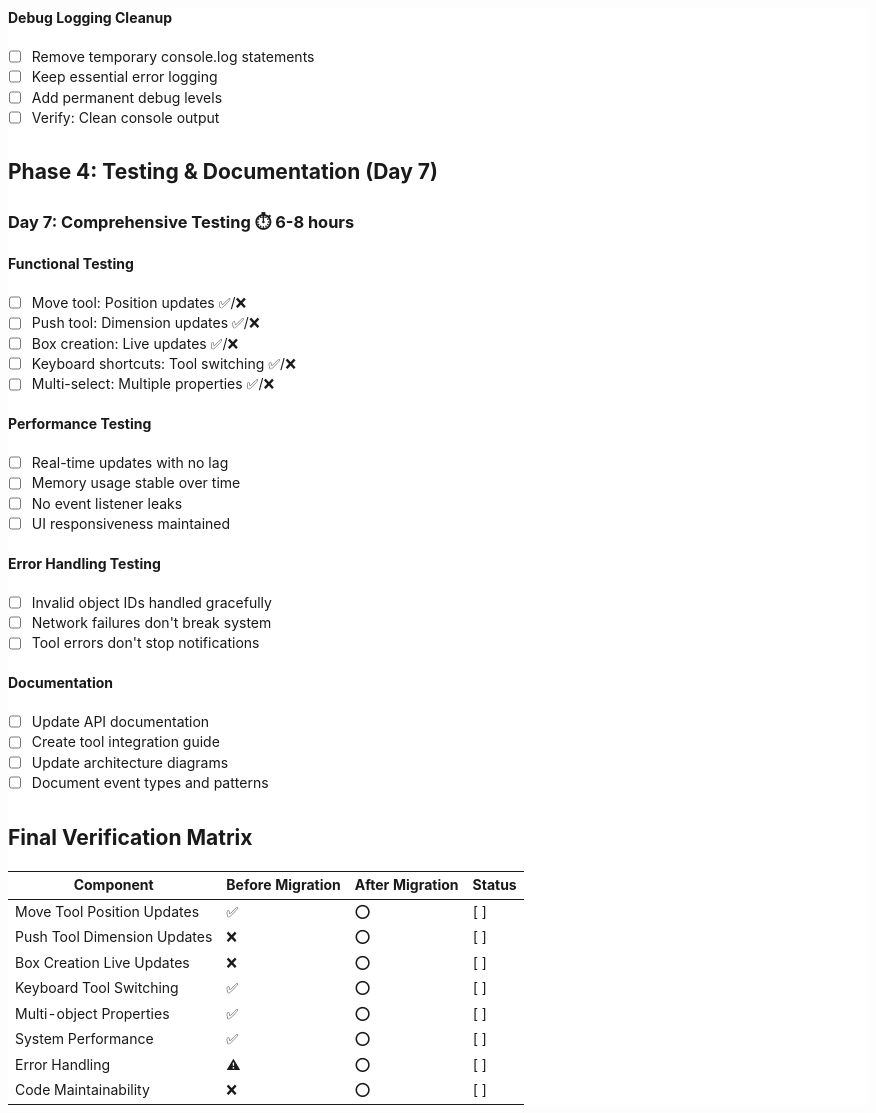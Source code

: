 #### Debug Logging Cleanup
- [ ] Remove temporary console.log statements
- [ ] Keep essential error logging
- [ ] Add permanent debug levels
- [ ] Verify: Clean console output

## Phase 4: Testing & Documentation (Day 7)

### Day 7: Comprehensive Testing ⏱️ 6-8 hours

#### Functional Testing
- [ ] Move tool: Position updates ✅/❌
- [ ] Push tool: Dimension updates ✅/❌
- [ ] Box creation: Live updates ✅/❌
- [ ] Keyboard shortcuts: Tool switching ✅/❌
- [ ] Multi-select: Multiple properties ✅/❌

#### Performance Testing
- [ ] Real-time updates with no lag
- [ ] Memory usage stable over time
- [ ] No event listener leaks
- [ ] UI responsiveness maintained

#### Error Handling Testing
- [ ] Invalid object IDs handled gracefully
- [ ] Network failures don't break system
- [ ] Tool errors don't stop notifications

#### Documentation
- [ ] Update API documentation
- [ ] Create tool integration guide
- [ ] Update architecture diagrams
- [ ] Document event types and patterns

## Final Verification Matrix

| Component | Before Migration | After Migration | Status |
|-----------|------------------|-----------------|--------|
| Move Tool Position Updates | ✅ | ⭕ | [ ] |
| Push Tool Dimension Updates | ❌ | ⭕ | [ ] |
| Box Creation Live Updates | ❌ | ⭕ | [ ] |
| Keyboard Tool Switching | ✅ | ⭕ | [ ] |
| Multi-object Properties | ✅ | ⭕ | [ ] |
| System Performance | ✅ | ⭕ | [ ] |
| Error Handling | ⚠️ | ⭕ | [ ] |
| Code Maintainability | ❌ | ⭕ | [ ] |
